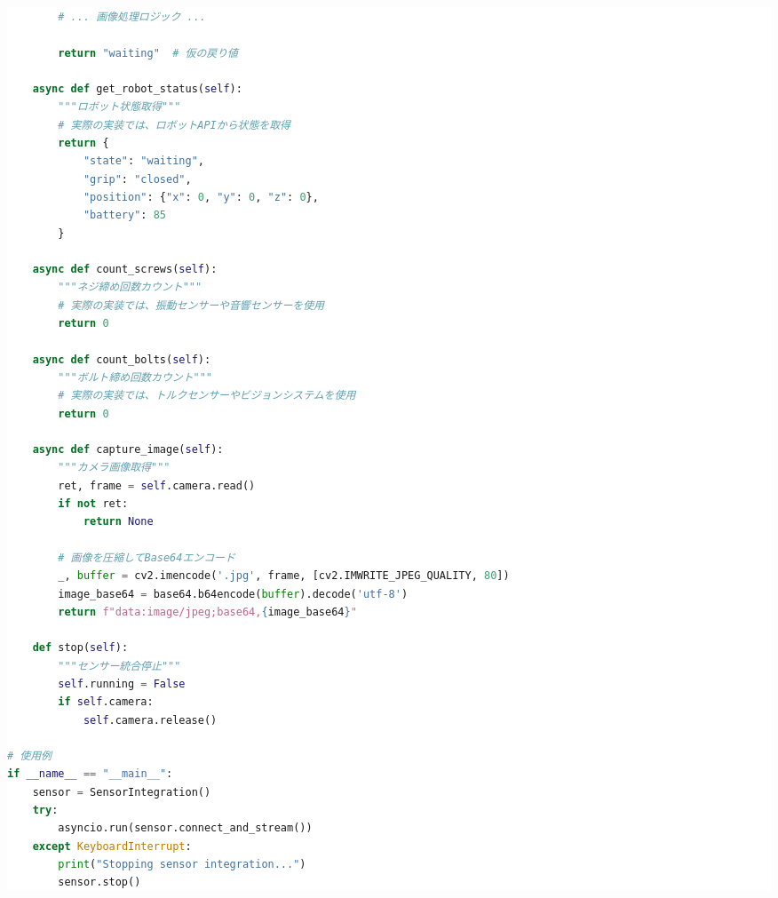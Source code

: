 ```python
        # ... 画像処理ロジック ...
        
        return "waiting"  # 仮の戻り値
        
    async def get_robot_status(self):
        """ロボット状態取得"""
        # 実際の実装では、ロボットAPIから状態を取得
        return {
            "state": "waiting",
            "grip": "closed",
            "position": {"x": 0, "y": 0, "z": 0},
            "battery": 85
        }
        
    async def count_screws(self):
        """ネジ締め回数カウント"""
        # 実際の実装では、振動センサーや音響センサーを使用
        return 0
        
    async def count_bolts(self):
        """ボルト締め回数カウント"""
        # 実際の実装では、トルクセンサーやビジョンシステムを使用
        return 0
        
    async def capture_image(self):
        """カメラ画像取得"""
        ret, frame = self.camera.read()
        if not ret:
            return None
            
        # 画像を圧縮してBase64エンコード
        _, buffer = cv2.imencode('.jpg', frame, [cv2.IMWRITE_JPEG_QUALITY, 80])
        image_base64 = base64.b64encode(buffer).decode('utf-8')
        return f"data:image/jpeg;base64,{image_base64}"
        
    def stop(self):
        """センサー統合停止"""
        self.running = False
        if self.camera:
            self.camera.release()

# 使用例
if __name__ == "__main__":
    sensor = SensorIntegration()
    try:
        asyncio.run(sensor.connect_and_stream())
    except KeyboardInterrupt:
        print("Stopping sensor integration...")
        sensor.stop()
```
